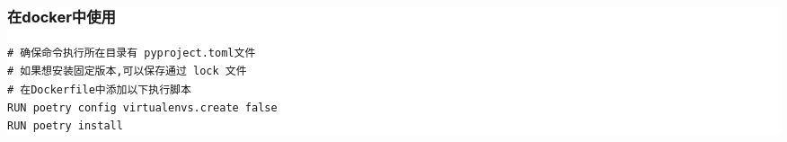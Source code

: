

### 在docker中使用

```shell
# 确保命令执行所在目录有 pyproject.toml文件
# 如果想安装固定版本,可以保存通过 lock 文件
# 在Dockerfile中添加以下执行脚本
RUN poetry config virtualenvs.create false
RUN poetry install
```

